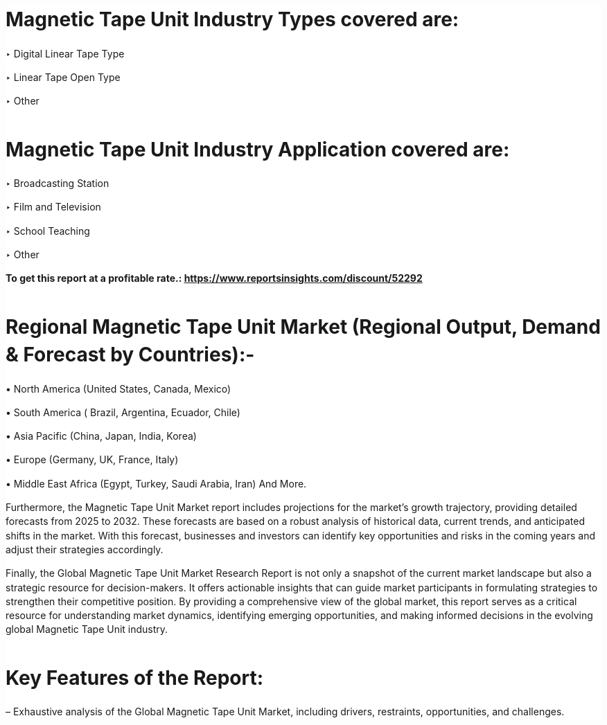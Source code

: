 # <strong>Magnetic Tape Unit Industry Types covered are:</strong>

‣ Digital Linear Tape Type

‣ Linear Tape Open Type

‣ Other

# <strong>Magnetic Tape Unit Industry Application covered are:</strong>

‣ Broadcasting Station

‣ Film and Television

‣ School Teaching

‣ Other

<strong>To get this report at a profitable rate.: <a href=https://www.reportsinsights.com/discount/52292>https://www.reportsinsights.com/discount/52292</a></strong>

# <strong>Regional Magnetic Tape Unit Market (Regional Output, Demand &amp; Forecast by Countries):-</strong>

• North America (United States, Canada, Mexico)

• South America ( Brazil, Argentina, Ecuador, Chile)

• Asia Pacific (China, Japan, India, Korea)

• Europe (Germany, UK, France, Italy)

• Middle East Africa (Egypt, Turkey, Saudi Arabia, Iran) And More.

Furthermore, the Magnetic Tape Unit Market report includes projections for the market’s growth trajectory, providing detailed forecasts from 2025 to 2032. These forecasts are based on a robust analysis of historical data, current trends, and anticipated shifts in the market. With this forecast, businesses and investors can identify key opportunities and risks in the coming years and adjust their strategies accordingly.

Finally, the Global Magnetic Tape Unit Market Research Report is not only a snapshot of the current market landscape but also a strategic resource for decision-makers. It offers actionable insights that can guide market participants in formulating strategies to strengthen their competitive position. By providing a comprehensive view of the global market, this report serves as a critical resource for understanding market dynamics, identifying emerging opportunities, and making informed decisions in the evolving global Magnetic Tape Unit industry.

# <strong>Key Features of the Report:</strong>

– Exhaustive analysis of the Global Magnetic Tape Unit Market, including drivers, restraints, opportunities, and challenges.
